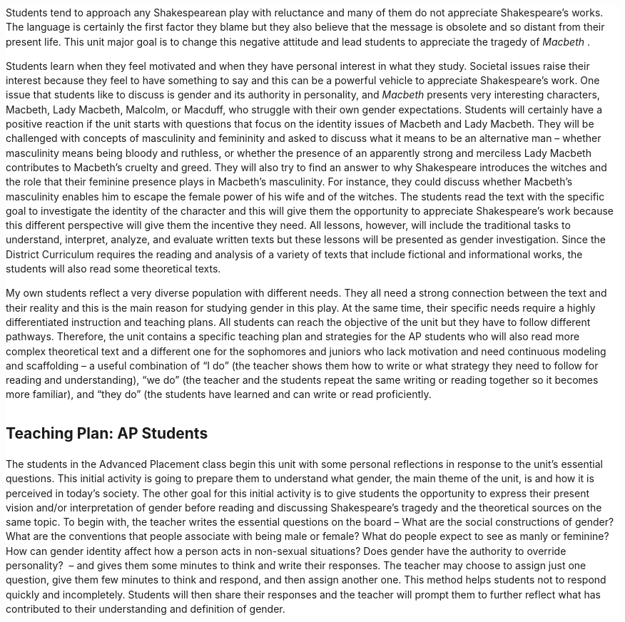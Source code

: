 Students tend to approach any Shakespearean play with reluctance and many of them do not appreciate Shakespeare’s works. The language is certainly the first factor they blame but they also believe that the message is obsolete and so distant from their present life. This unit major goal is to change this negative attitude and lead students to appreciate the tragedy of
<em>
Macbeth
</em>
.
</p>
<p>
Students learn when they feel motivated and when they have personal interest in what they study. Societal issues raise their interest because they feel to have something to say and this can be a powerful vehicle to appreciate Shakespeare’s work. One issue that students like to discuss is gender and its authority in personality, and
<em>
Macbeth
</em>
presents very interesting characters, Macbeth, Lady Macbeth, Malcolm, or Macduff, who struggle with their own gender expectations. Students will certainly have a positive reaction if the unit starts with questions that focus on the identity issues of Macbeth and Lady Macbeth. They will be challenged with concepts of masculinity and femininity and asked to discuss what it means to be an alternative man – whether masculinity means being bloody and ruthless, or whether the presence of an apparently strong and merciless Lady Macbeth contributes to Macbeth’s cruelty and greed. They will also try to find an answer to why Shakespeare introduces the witches and the role that their feminine presence plays in Macbeth’s masculinity. For instance, they could discuss whether Macbeth’s masculinity enables him to escape the female power of his wife and of the witches. The students read the text with the specific goal to investigate the identity of the character and this will give them the opportunity to appreciate Shakespeare’s work because this different perspective will give them the incentive they need. All lessons, however, will include the traditional tasks to understand, interpret, analyze, and evaluate written texts but these lessons will be presented as gender investigation. Since the District Curriculum requires the reading and analysis of a variety of texts that include fictional and informational works, the students will also read some theoretical texts.
</p>
<p>
My own students reflect a very diverse population with different needs. They all need a strong connection between the text and their reality and this is the main reason for studying gender in this play. At the same time, their specific needs require a highly differentiated instruction and teaching plans. All students can reach the objective of the unit but they have to follow different pathways. Therefore, the unit contains a specific teaching plan and strategies for the AP students who will also read more complex theoretical text and a different one for the sophomores and juniors who lack motivation and need continuous modeling and scaffolding – a useful combination of “I do” (the teacher shows them how to write or what strategy they need to follow for reading and understanding), “we do” (the teacher and the students repeat the same writing or reading together so it becomes more familiar), and “they do” (the students have learned and can write or read proficiently.
</p>
<h2>
Teaching Plan: AP Students
</h2>
<p>
The students in the Advanced Placement class begin this unit with some personal reflections in response to the unit’s essential questions. This initial activity is going to prepare them to understand what gender, the main theme of the unit, is and how it is perceived in today’s society. The other goal for this initial activity is to give students the opportunity to express their present vision and/or interpretation of gender before reading and discussing Shakespeare’s tragedy and the theoretical sources on the same topic. To begin with, the teacher writes the essential questions on the board – What are the social constructions of gender? What are the conventions that people associate with being male or female? What do people expect to see as manly or feminine? How can gender identity affect how a person acts in non-sexual situations? Does gender have the authority to override personality?  – and gives them some minutes to think and write their responses. The teacher may choose to assign just one question, give them few minutes to think and respond, and then assign another one. This method helps students not to respond quickly and incompletely. Students will then share their responses and the teacher will prompt them to further reflect what has contributed to their understanding and definition of gender.
</p>